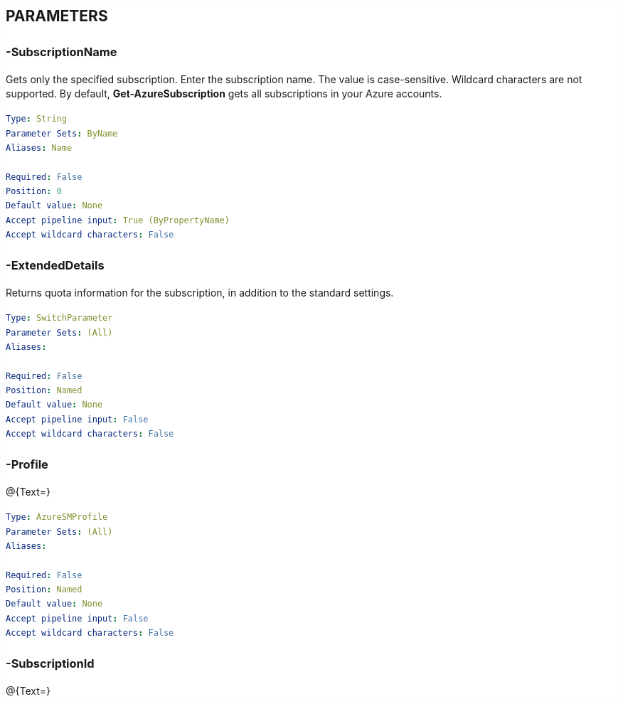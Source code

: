 ## PARAMETERS

### -SubscriptionName
Gets only the specified subscription.
Enter the subscription name.
The value is case-sensitive.
Wildcard characters are not supported.
By default, **Get-AzureSubscription** gets all subscriptions in your Azure accounts.

```yaml
Type: String
Parameter Sets: ByName
Aliases: Name

Required: False
Position: 0
Default value: None
Accept pipeline input: True (ByPropertyName)
Accept wildcard characters: False
```

### -ExtendedDetails
Returns quota information for the subscription, in addition to the standard settings.

```yaml
Type: SwitchParameter
Parameter Sets: (All)
Aliases: 

Required: False
Position: Named
Default value: None
Accept pipeline input: False
Accept wildcard characters: False
```

### -Profile
@{Text=}

```yaml
Type: AzureSMProfile
Parameter Sets: (All)
Aliases: 

Required: False
Position: Named
Default value: None
Accept pipeline input: False
Accept wildcard characters: False
```

### -SubscriptionId
@{Text=}
